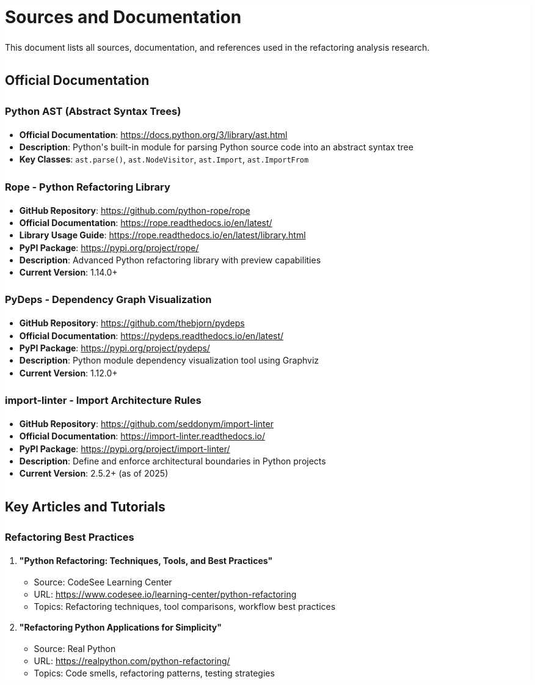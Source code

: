 # Sources and Documentation

This document lists all sources, documentation, and references used in the refactoring analysis research.

## Official Documentation

### Python AST (Abstract Syntax Trees)
- **Official Documentation**: https://docs.python.org/3/library/ast.html
- **Description**: Python's built-in module for parsing Python source code into an abstract syntax tree
- **Key Classes**: `ast.parse()`, `ast.NodeVisitor`, `ast.Import`, `ast.ImportFrom`

### Rope - Python Refactoring Library
- **GitHub Repository**: https://github.com/python-rope/rope
- **Official Documentation**: https://rope.readthedocs.io/en/latest/
- **Library Usage Guide**: https://rope.readthedocs.io/en/latest/library.html
- **PyPI Package**: https://pypi.org/project/rope/
- **Description**: Advanced Python refactoring library with preview capabilities
- **Current Version**: 1.14.0+

### PyDeps - Dependency Graph Visualization
- **GitHub Repository**: https://github.com/thebjorn/pydeps
- **Official Documentation**: https://pydeps.readthedocs.io/en/latest/
- **PyPI Package**: https://pypi.org/project/pydeps/
- **Description**: Python module dependency visualization tool using Graphviz
- **Current Version**: 1.12.0+

### import-linter - Import Architecture Rules
- **GitHub Repository**: https://github.com/seddonym/import-linter
- **Official Documentation**: https://import-linter.readthedocs.io/
- **PyPI Package**: https://pypi.org/project/import-linter/
- **Description**: Define and enforce architectural boundaries in Python projects
- **Current Version**: 2.5.2+ (as of 2025)

## Key Articles and Tutorials

### Refactoring Best Practices
1. **"Python Refactoring: Techniques, Tools, and Best Practices"**
   - Source: CodeSee Learning Center
   - URL: https://www.codesee.io/learning-center/python-refactoring
   - Topics: Refactoring techniques, tool comparisons, workflow best practices

2. **"Refactoring Python Applications for Simplicity"**
   - Source: Real Python
   - URL: https://realpython.com/python-refactoring/
   - Topics: Code smells, refactoring patterns, testing strategies
